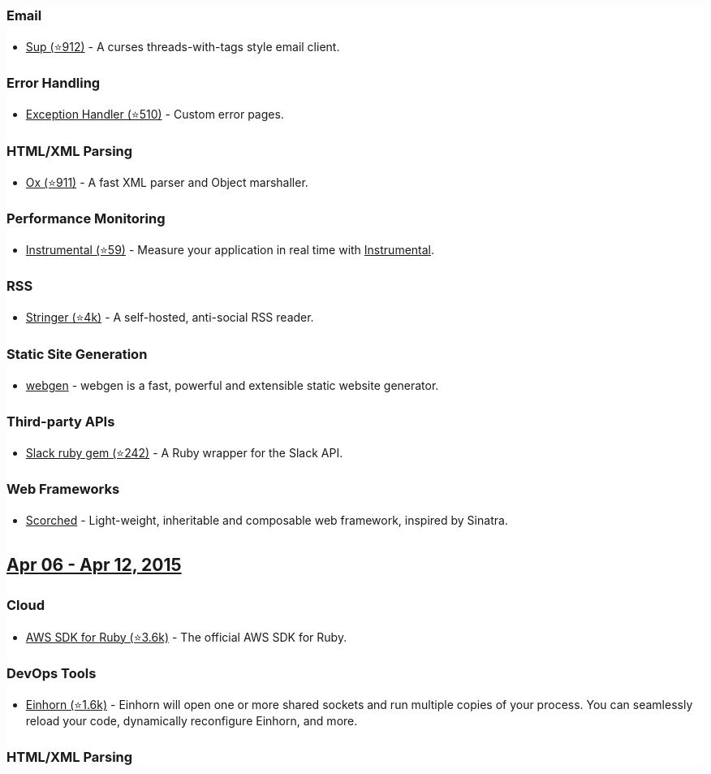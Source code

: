 ### Email

*   [Sup (⭐912)](https://github.com/sup-heliotrope/sup) - A curses threads-with-tags style email client.

### Error Handling

*   [Exception Handler (⭐510)](https://github.com/richpeck/exception_handler) - Custom error pages.

### HTML/XML Parsing

*   [Ox (⭐911)](https://github.com/ohler55/ox) - A fast XML parser and Object marshaller.

### Performance Monitoring

*   [Instrumental (⭐59)](https://github.com/expectedbehavior/instrumental_agent) - Measure your application in real time with [Instrumental](http://instrumentalapp.com).

### RSS

*   [Stringer (⭐4k)](https://github.com/swanson/stringer) - A self-hosted, anti-social RSS reader.

### Static Site Generation

*   [webgen](http://webgen.gettalong.org) - webgen is a fast, powerful and extensible static website generator.

### Third-party APIs

*   [Slack ruby gem (⭐242)](https://github.com/aki017/slack-ruby-gem) - A Ruby wrapper for the Slack API.

### Web Frameworks

*   [Scorched](http://scorchedrb.com) - Light-weight, inheritable and composable web framework, inspired by Sinatra.

## [Apr 06 - Apr 12, 2015](/content/2015/14/README.md)

### Cloud

*   [AWS SDK for Ruby (⭐3.6k)](https://github.com/aws/aws-sdk-ruby) - The official AWS SDK for Ruby.

### DevOps Tools

*   [Einhorn (⭐1.6k)](https://github.com/stripe/einhorn) - Einhorn will open one or more shared sockets and run multiple copies of your process. You can seamlessly reload your code, dynamically reconfigure Einhorn, and more.

### HTML/XML Parsing
